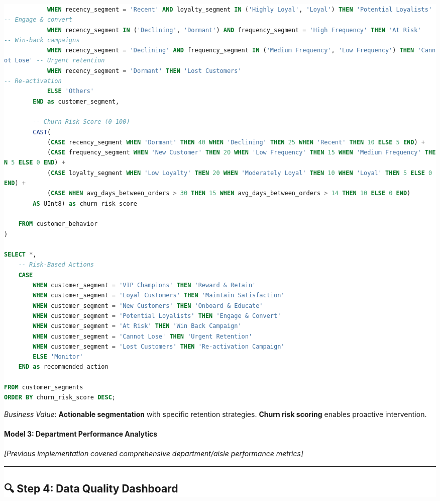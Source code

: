 ```sql
            WHEN recency_segment = 'Recent' AND loyalty_segment IN ('Highly Loyal', 'Loyal') THEN 'Potential Loyalists'     -- Engage & convert
            WHEN recency_segment IN ('Declining', 'Dormant') AND frequency_segment = 'High Frequency' THEN 'At Risk'        -- Win-back campaigns
            WHEN recency_segment = 'Declining' AND frequency_segment IN ('Medium Frequency', 'Low Frequency') THEN 'Cannot Lose' -- Urgent retention
            WHEN recency_segment = 'Dormant' THEN 'Lost Customers'                                                           -- Re-activation
            ELSE 'Others'
        END as customer_segment,
        
        -- Churn Risk Score (0-100)
        CAST(
            (CASE recency_segment WHEN 'Dormant' THEN 40 WHEN 'Declining' THEN 25 WHEN 'Recent' THEN 10 ELSE 5 END) +
            (CASE frequency_segment WHEN 'New Customer' THEN 20 WHEN 'Low Frequency' THEN 15 WHEN 'Medium Frequency' THEN 5 ELSE 0 END) +
            (CASE loyalty_segment WHEN 'Low Loyalty' THEN 20 WHEN 'Moderately Loyal' THEN 10 WHEN 'Loyal' THEN 5 ELSE 0 END) +
            (CASE WHEN avg_days_between_orders > 30 THEN 15 WHEN avg_days_between_orders > 14 THEN 10 ELSE 0 END)
        AS UInt8) as churn_risk_score
        
    FROM customer_behavior
)

SELECT *,
    -- Risk-Based Actions
    CASE 
        WHEN customer_segment = 'VIP Champions' THEN 'Reward & Retain'
        WHEN customer_segment = 'Loyal Customers' THEN 'Maintain Satisfaction'  
        WHEN customer_segment = 'New Customers' THEN 'Onboard & Educate'
        WHEN customer_segment = 'Potential Loyalists' THEN 'Engage & Convert'
        WHEN customer_segment = 'At Risk' THEN 'Win Back Campaign' 
        WHEN customer_segment = 'Cannot Lose' THEN 'Urgent Retention'
        WHEN customer_segment = 'Lost Customers' THEN 'Re-activation Campaign'
        ELSE 'Monitor'
    END as recommended_action

FROM customer_segments
ORDER BY churn_risk_score DESC;
```

*Business Value*: **Actionable segmentation** with specific retention strategies. **Churn risk scoring** enables proactive intervention.

#### **Model 3: Department Performance Analytics**
*[Previous implementation covered comprehensive department/aisle performance metrics]*

---

## 🔍 **Step 4: Data Quality Dashboard**
